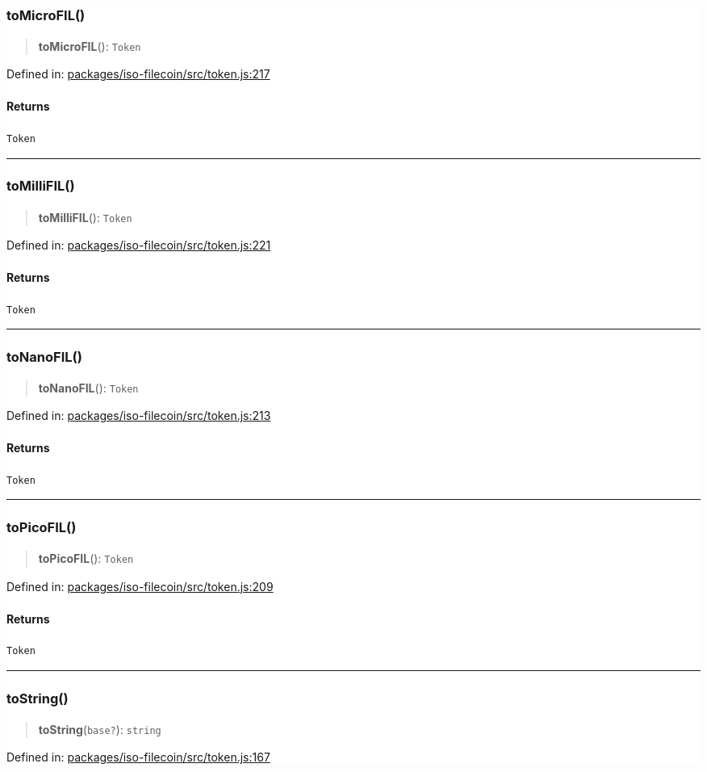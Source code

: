 ### toMicroFIL()

> **toMicroFIL**(): `Token`

Defined in: [packages/iso-filecoin/src/token.js:217](https://github.com/hugomrdias/filecoin/blob/main/packages/iso-filecoin/src/token.js#L217)

#### Returns

`Token`

***

### toMilliFIL()

> **toMilliFIL**(): `Token`

Defined in: [packages/iso-filecoin/src/token.js:221](https://github.com/hugomrdias/filecoin/blob/main/packages/iso-filecoin/src/token.js#L221)

#### Returns

`Token`

***

### toNanoFIL()

> **toNanoFIL**(): `Token`

Defined in: [packages/iso-filecoin/src/token.js:213](https://github.com/hugomrdias/filecoin/blob/main/packages/iso-filecoin/src/token.js#L213)

#### Returns

`Token`

***

### toPicoFIL()

> **toPicoFIL**(): `Token`

Defined in: [packages/iso-filecoin/src/token.js:209](https://github.com/hugomrdias/filecoin/blob/main/packages/iso-filecoin/src/token.js#L209)

#### Returns

`Token`

***

### toString()

> **toString**(`base?`): `string`

Defined in: [packages/iso-filecoin/src/token.js:167](https://github.com/hugomrdias/filecoin/blob/main/packages/iso-filecoin/src/token.js#L167)
